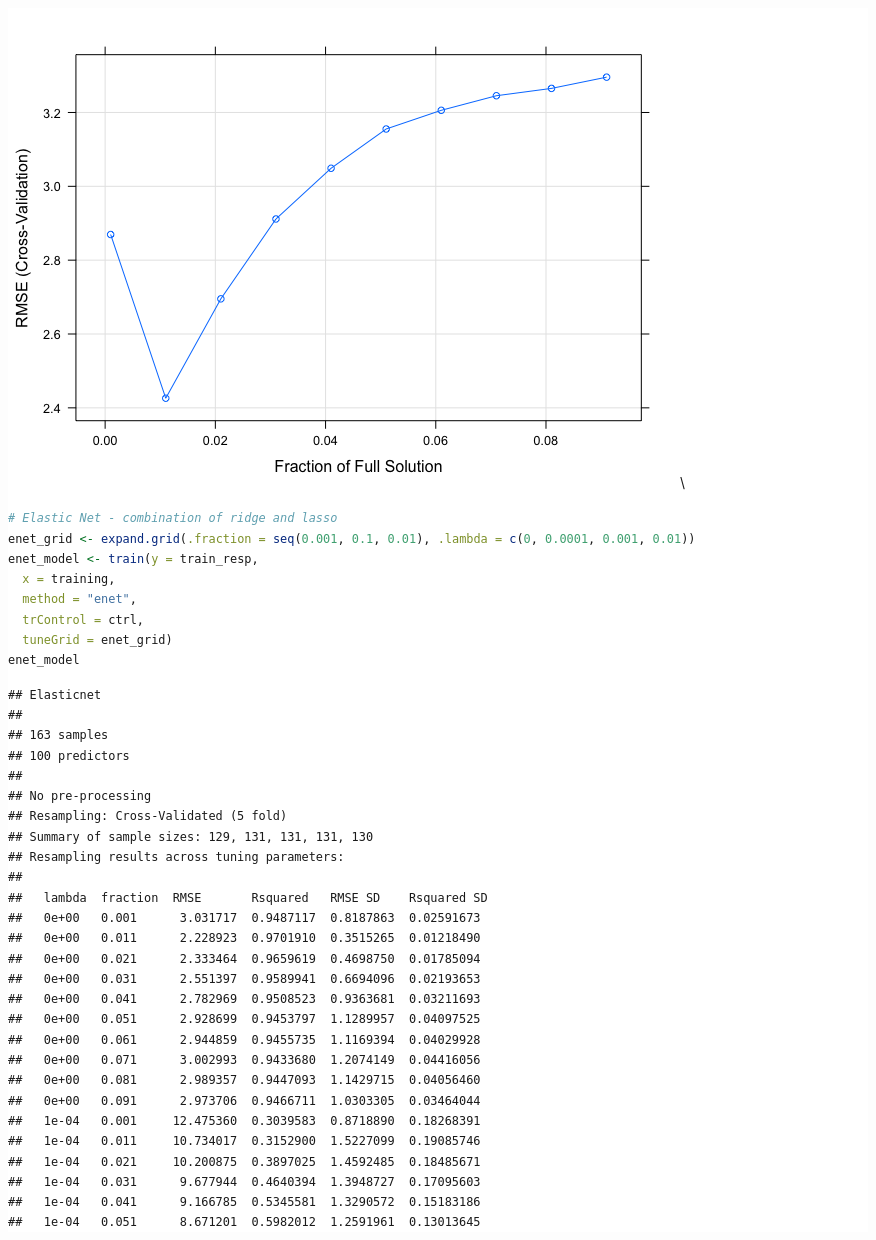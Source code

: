 ![](IR_data_61_files/figure-html/unnamed-chunk-4-2.png)\

```r
# Elastic Net - combination of ridge and lasso
enet_grid <- expand.grid(.fraction = seq(0.001, 0.1, 0.01), .lambda = c(0, 0.0001, 0.001, 0.01))
enet_model <- train(y = train_resp,
  x = training,
  method = "enet",
  trControl = ctrl,
  tuneGrid = enet_grid)
enet_model
```

```
## Elasticnet 
## 
## 163 samples
## 100 predictors
## 
## No pre-processing
## Resampling: Cross-Validated (5 fold) 
## Summary of sample sizes: 129, 131, 131, 131, 130 
## Resampling results across tuning parameters:
## 
##   lambda  fraction  RMSE       Rsquared   RMSE SD    Rsquared SD
##   0e+00   0.001      3.031717  0.9487117  0.8187863  0.02591673 
##   0e+00   0.011      2.228923  0.9701910  0.3515265  0.01218490 
##   0e+00   0.021      2.333464  0.9659619  0.4698750  0.01785094 
##   0e+00   0.031      2.551397  0.9589941  0.6694096  0.02193653 
##   0e+00   0.041      2.782969  0.9508523  0.9363681  0.03211693 
##   0e+00   0.051      2.928699  0.9453797  1.1289957  0.04097525 
##   0e+00   0.061      2.944859  0.9455735  1.1169394  0.04029928 
##   0e+00   0.071      3.002993  0.9433680  1.2074149  0.04416056 
##   0e+00   0.081      2.989357  0.9447093  1.1429715  0.04056460 
##   0e+00   0.091      2.973706  0.9466711  1.0303305  0.03464044 
##   1e-04   0.001     12.475360  0.3039583  0.8718890  0.18268391 
##   1e-04   0.011     10.734017  0.3152900  1.5227099  0.19085746 
##   1e-04   0.021     10.200875  0.3897025  1.4592485  0.18485671 
##   1e-04   0.031      9.677944  0.4640394  1.3948727  0.17095603 
##   1e-04   0.041      9.166785  0.5345581  1.3290572  0.15183186 
##   1e-04   0.051      8.671201  0.5982012  1.2591961  0.13013645 
```